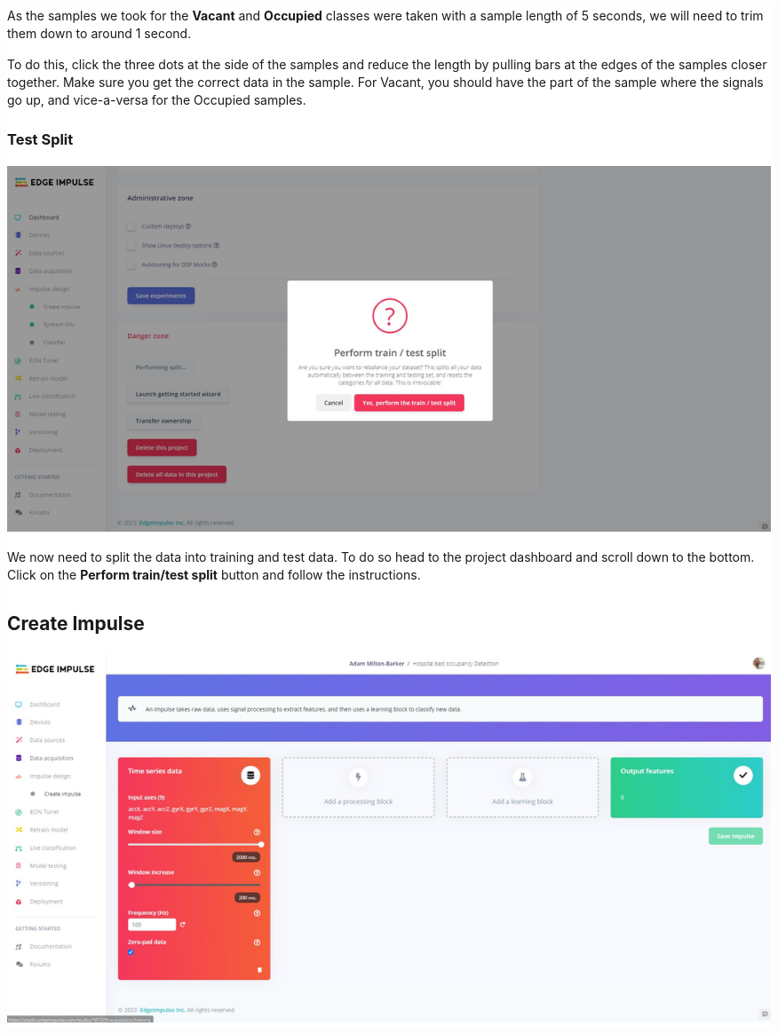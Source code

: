 As the samples we took for the **Vacant** and **Occupied** classes were taken with a sample length of 5 seconds, we will need to trim them down to around 1 second. 

To do this, click the three dots at the side of the samples and reduce the length by pulling bars at the edges of the samples closer together. Make sure you get the correct data in the sample. For Vacant, you should have the part of the sample where the signals go up, and vice-a-versa for the Occupied samples.

### Test Split

![Test Split](.gitbook/assets/hospital-bed-occupancy-detection/14-Impulse-test-split.jpg "Test Split")

We now need to split the data into training and test data. To do so head to the project dashboard and scroll down to the bottom. Click on the **Perform train/test split** button and follow the instructions.

## Create Impulse

![Create Impulse](.gitbook/assets/hospital-bed-occupancy-detection/10-Create-impulse.jpg "Create Impulse")
